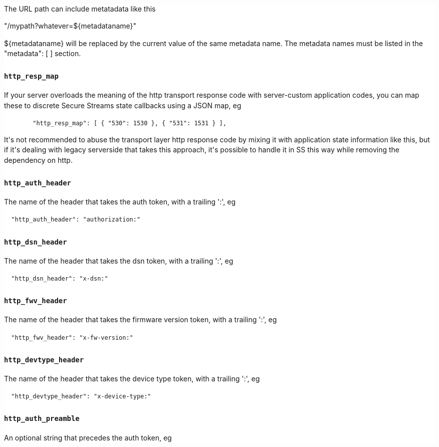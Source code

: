 The URL path can include metatadata like this

"/mypath?whatever=${metadataname}"

${metadataname} will be replaced by the current value of the
same metadata name.  The metadata names must be listed in the
"metadata": [ ] section.

### `http_resp_map`

If your server overloads the meaning of the http transport response code with
server-custom application codes, you can map these to discrete Secure Streams
state callbacks using a JSON map, eg

```
		"http_resp_map": [ { "530": 1530 }, { "531": 1531 } ],
```

It's not recommended to abuse the transport layer http response code by
mixing it with application state information like this, but if it's dealing
with legacy serverside that takes this approach, it's possible to handle it
in SS this way while removing the dependency on http.

### `http_auth_header`

The name of the header that takes the auth token, with a trailing ':', eg

```
  "http_auth_header": "authorization:"
```

### `http_dsn_header`

The name of the header that takes the dsn token, with a trailing ':', eg

```
  "http_dsn_header": "x-dsn:"
```

### `http_fwv_header`

The name of the header that takes the firmware version token, with a trailing ':', eg

```
  "http_fwv_header": "x-fw-version:"
```

### `http_devtype_header`

The name of the header that takes the device type token, with a trailing ':', eg

```
  "http_devtype_header": "x-device-type:"
```

### `http_auth_preamble`

An optional string that precedes the auth token, eg
